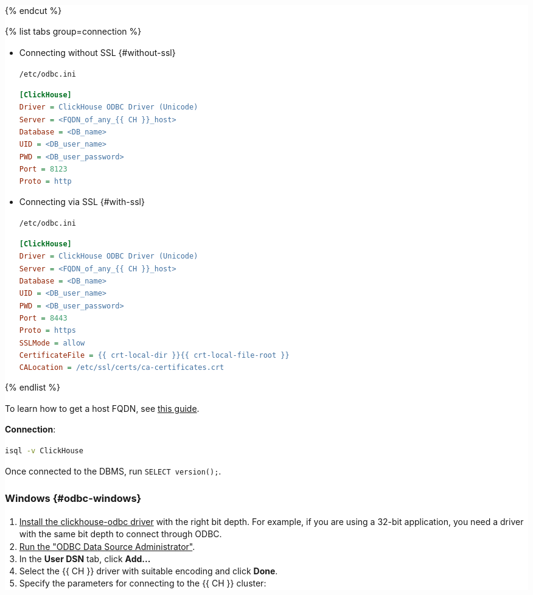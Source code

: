    {% endcut %}

{% list tabs group=connection %}


- Connecting without SSL {#without-ssl}

   `/etc/odbc.ini`

   ```ini
   [ClickHouse]
   Driver = ClickHouse ODBC Driver (Unicode)
   Server = <FQDN_of_any_{{ CH }}_host>
   Database = <DB_name>
   UID = <DB_user_name>
   PWD = <DB_user_password>
   Port = 8123
   Proto = http
   ```


- Connecting via SSL {#with-ssl}

   `/etc/odbc.ini`

   ```ini
   [ClickHouse]
   Driver = ClickHouse ODBC Driver (Unicode)
   Server = <FQDN_of_any_{{ CH }}_host>
   Database = <DB_name>
   UID = <DB_user_name>
   PWD = <DB_user_password>
   Port = 8443
   Proto = https
   SSLMode = allow
   CertificateFile = {{ crt-local-dir }}{{ crt-local-file-root }}
   CALocation = /etc/ssl/certs/ca-certificates.crt
   ```

{% endlist %}

To learn how to get a host FQDN, see [this guide](fqdn.md).

**Connection**:

```bash
isql -v ClickHouse
```

Once connected to the DBMS, run `SELECT version();`.

### Windows {#odbc-windows}

1. [Install the clickhouse-odbc driver](https://github.com/ClickHouse/clickhouse-odbc#installation) with the right bit depth. For example, if you are using a 32-bit application, you need a driver with the same bit depth to connect through ODBC.
1. [Run the "ODBC Data Source Administrator"](https://learn.microsoft.com/en-us/sql/database-engine/configure-windows/open-the-odbc-data-source-administrator?view=sql-server-ver16).
1. In the **User DSN** tab, click **Add...**
1. Select the {{ CH }} driver with suitable encoding and click **Done**.
1. Specify the parameters for connecting to the {{ CH }} cluster:
